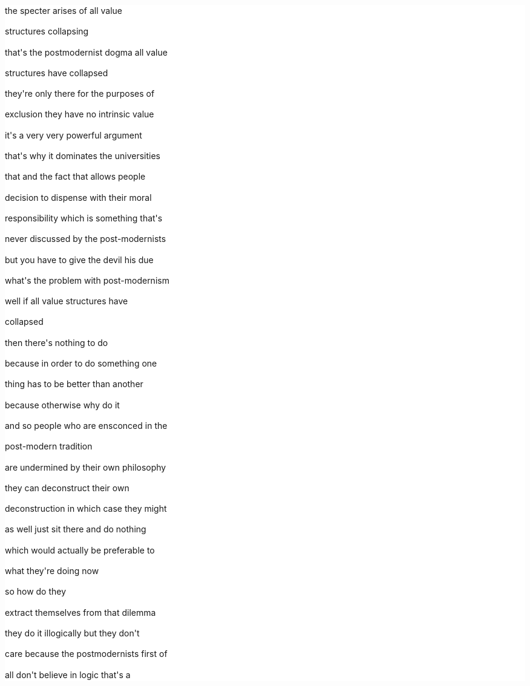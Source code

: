 the specter arises of all value

structures collapsing

that's the postmodernist dogma all value

structures have collapsed

they're only there for the purposes of

exclusion they have no intrinsic value

it's a very very powerful argument

that's why it dominates the universities

that and the fact that allows people

decision to dispense with their moral

responsibility which is something that's

never discussed by the post-modernists

but you have to give the devil his due

what's the problem with post-modernism

well if all value structures have

collapsed

then there's nothing to do

because in order to do something one

thing has to be better than another

because otherwise why do it

and so people who are ensconced in the

post-modern tradition

are undermined by their own philosophy

they can deconstruct their own

deconstruction in which case they might

as well just sit there and do nothing

which would actually be preferable to

what they're doing now

so how do they

extract themselves from that dilemma

they do it illogically but they don't

care because the postmodernists first of

all don't believe in logic that's a
